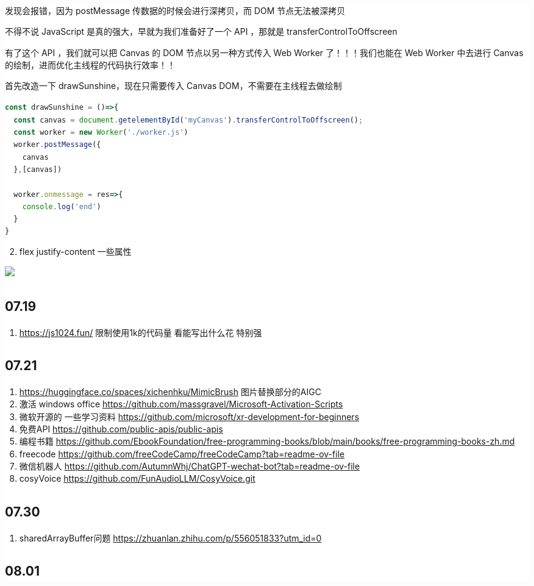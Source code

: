 发现会报错，因为 postMessage 传数据的时候会进行深拷贝，而 DOM 节点无法被深拷贝

不得不说 JavaScript 是真的强大，早就为我们准备好了一个 API ，那就是 transferControlToOffscreen

有了这个 API ，我们就可以把 Canvas 的 DOM 节点以另一种方式传入 Web Worker 了！！！我们也能在 Web Worker 中去进行 Canvas 的绘制，进而优化主线程的代码执行效率！！

首先改造一下 drawSunshine，现在只需要传入 Canvas DOM，不需要在主线程去做绘制


``` js
const drawSunshine = ()=>{
  const canvas = document.getelementById('myCanvas').transferControlToOffscreen();
  const worker = new Worker('./worker.js')
  worker.postMessage({
    canvas
  },[canvas])

  worker.onmessage = res=>{
    console.log('end')
  }
}
```


2. flex justify-content 一些属性

![](https://pic.imgdb.cn/item/6698db9cd9c307b7e98d976a.png)


## 07.19

1. https://js1024.fun/ 限制使用1k的代码量 看能写出什么花 特别强


## 07.21

1. https://huggingface.co/spaces/xichenhku/MimicBrush 图片替换部分的AIGC
2. 激活 windows office https://github.com/massgravel/Microsoft-Activation-Scripts
3. 微软开源的 一些学习资料 https://github.com/microsoft/xr-development-for-beginners
4. 免费API https://github.com/public-apis/public-apis
5. 编程书籍 https://github.com/EbookFoundation/free-programming-books/blob/main/books/free-programming-books-zh.md
6. freecode https://github.com/freeCodeCamp/freeCodeCamp?tab=readme-ov-file
7. 微信机器人 https://github.com/AutumnWhj/ChatGPT-wechat-bot?tab=readme-ov-file
8. cosyVoice  https://github.com/FunAudioLLM/CosyVoice.git


## 07.30

1. sharedArrayBuffer问题 https://zhuanlan.zhihu.com/p/556051833?utm_id=0

## 08.01

   